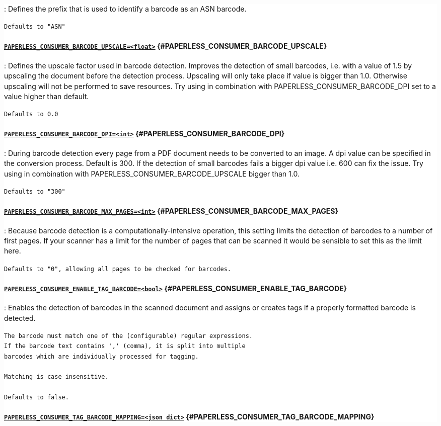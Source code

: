 : Defines the prefix that is used to identify a barcode as an ASN
barcode.

    Defaults to "ASN"

#### [`PAPERLESS_CONSUMER_BARCODE_UPSCALE=<float>`](#PAPERLESS_CONSUMER_BARCODE_UPSCALE) {#PAPERLESS_CONSUMER_BARCODE_UPSCALE}

: Defines the upscale factor used in barcode detection.
Improves the detection of small barcodes, i.e. with a value of 1.5 by
upscaling the document before the detection process. Upscaling will
only take place if value is bigger than 1.0. Otherwise upscaling will
not be performed to save resources. Try using in combination with
PAPERLESS_CONSUMER_BARCODE_DPI set to a value higher than default.

    Defaults to 0.0

#### [`PAPERLESS_CONSUMER_BARCODE_DPI=<int>`](#PAPERLESS_CONSUMER_BARCODE_DPI) {#PAPERLESS_CONSUMER_BARCODE_DPI}

: During barcode detection every page from a PDF document needs
to be converted to an image. A dpi value can be specified in the
conversion process. Default is 300. If the detection of small barcodes
fails a bigger dpi value i.e. 600 can fix the issue. Try using in
combination with PAPERLESS_CONSUMER_BARCODE_UPSCALE bigger than 1.0.

    Defaults to "300"

#### [`PAPERLESS_CONSUMER_BARCODE_MAX_PAGES=<int>`](#PAPERLESS_CONSUMER_BARCODE_MAX_PAGES) {#PAPERLESS_CONSUMER_BARCODE_MAX_PAGES}

: Because barcode detection is a computationally-intensive operation, this setting
limits the detection of barcodes to a number of first pages. If your scanner has
a limit for the number of pages that can be scanned it would be sensible to set this
as the limit here.

    Defaults to "0", allowing all pages to be checked for barcodes.

#### [`PAPERLESS_CONSUMER_ENABLE_TAG_BARCODE=<bool>`](#PAPERLESS_CONSUMER_ENABLE_TAG_BARCODE) {#PAPERLESS_CONSUMER_ENABLE_TAG_BARCODE}

: Enables the detection of barcodes in the scanned document and
assigns or creates tags if a properly formatted barcode is detected.

    The barcode must match one of the (configurable) regular expressions.
    If the barcode text contains ',' (comma), it is split into multiple
    barcodes which are individually processed for tagging.

    Matching is case insensitive.

    Defaults to false.

#### [`PAPERLESS_CONSUMER_TAG_BARCODE_MAPPING=<json dict>`](#PAPERLESS_CONSUMER_TAG_BARCODE_MAPPING) {#PAPERLESS_CONSUMER_TAG_BARCODE_MAPPING}
